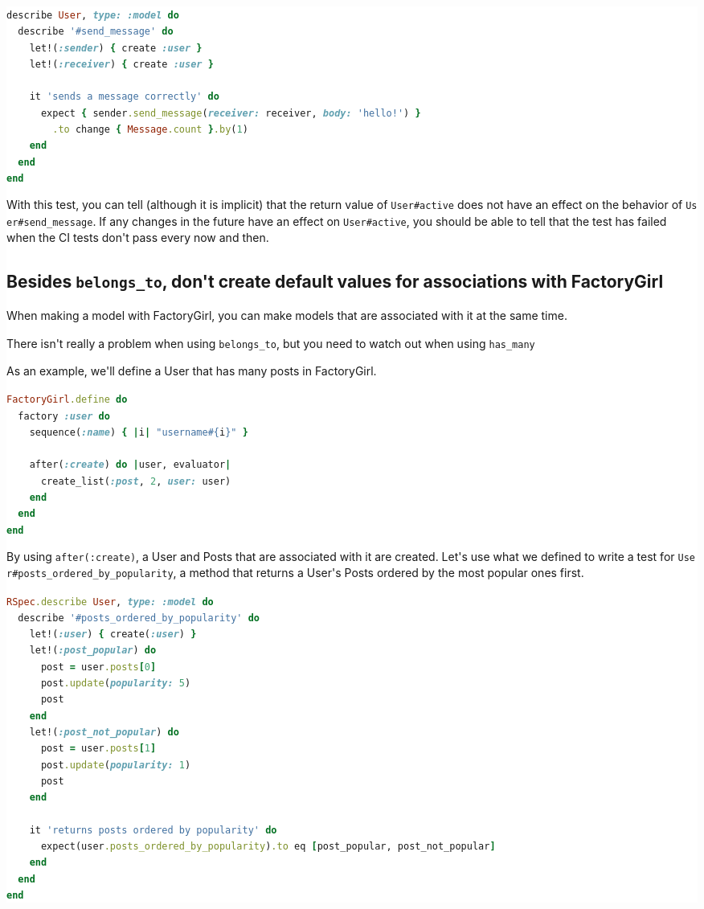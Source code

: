 ```ruby
describe User, type: :model do
  describe '#send_message' do
    let!(:sender) { create :user }
    let!(:receiver) { create :user }

    it 'sends a message correctly' do
      expect { sender.send_message(receiver: receiver, body: 'hello!') }
        .to change { Message.count }.by(1)
    end
  end
end
```

With this test, you can tell (although it is implicit) that the return value of `User#active` does not have an effect on the behavior of `User#send_message`. If any changes in the future have an effect on `User#active`, you should be able to tell that the test has failed when the CI tests don't pass every now and then.

## Besides `belongs_to`, don't create default values for associations with FactoryGirl

When making a model with FactoryGirl, you can make models that are associated with it at the same time.

There isn't really a problem when using `belongs_to`, but you need to watch out when using `has_many`

As an example, we'll define a User that has many posts in FactoryGirl.

```ruby
FactoryGirl.define do
  factory :user do
    sequence(:name) { |i| "username#{i}" }

    after(:create) do |user, evaluator|
      create_list(:post, 2, user: user)
    end
  end
end
```

By using `after(:create)`, a User and Posts that are associated with it are created. Let's use what we defined to write a test for `User#posts_ordered_by_popularity`, a method that returns a User's Posts ordered by the most popular ones first.

```ruby
RSpec.describe User, type: :model do
  describe '#posts_ordered_by_popularity' do
    let!(:user) { create(:user) }
    let!(:post_popular) do
      post = user.posts[0]
      post.update(popularity: 5)
      post
    end
    let!(:post_not_popular) do
      post = user.posts[1]
      post.update(popularity: 1)
      post
    end

    it 'returns posts ordered by popularity' do
      expect(user.posts_ordered_by_popularity).to eq [post_popular, post_not_popular]
    end
  end
end
```
